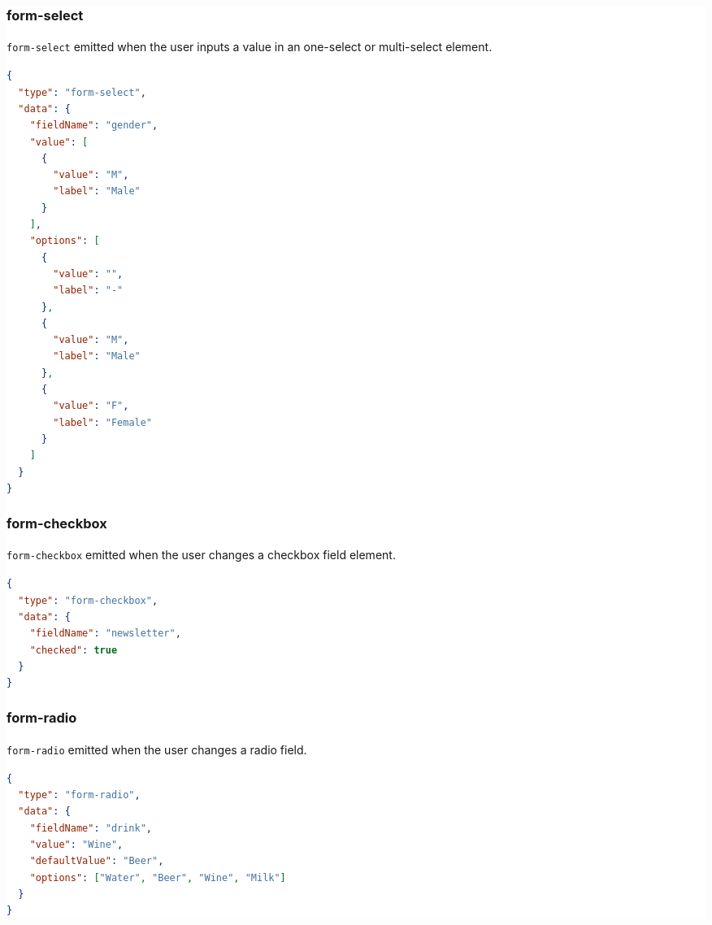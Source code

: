 ### form-select

`form-select` emitted when the user inputs a value in an one-select or multi-select element.

```json
{
  "type": "form-select",
  "data": {
    "fieldName": "gender",
    "value": [
      {
        "value": "M",
        "label": "Male"
      }
    ],
    "options": [
      {
        "value": "",
        "label": "-"
      },
      {
        "value": "M",
        "label": "Male"
      },
      {
        "value": "F",
        "label": "Female"
      }
    ]
  }
}
```

### form-checkbox

`form-checkbox` emitted when the user changes a checkbox field element.

```json
{
  "type": "form-checkbox",
  "data": {
    "fieldName": "newsletter",
    "checked": true
  }
}
```

### form-radio

`form-radio` emitted when the user changes a radio field.

```json
{
  "type": "form-radio",
  "data": {
    "fieldName": "drink",
    "value": "Wine",
    "defaultValue": "Beer",
    "options": ["Water", "Beer", "Wine", "Milk"]
  }
}
```
